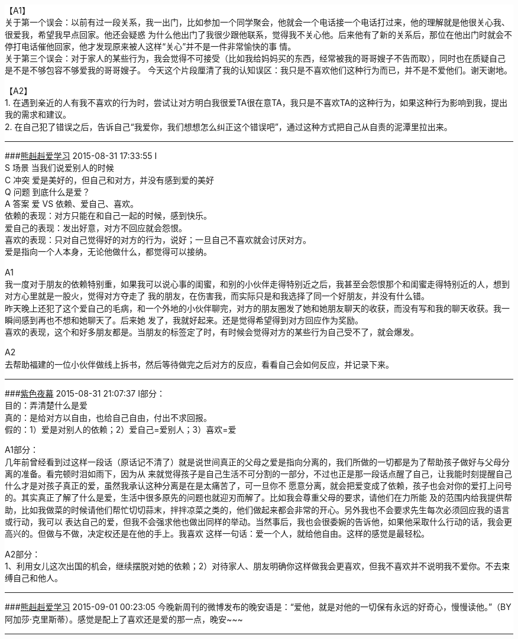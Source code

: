 【A1】  
关于第一个误会：以前有过一段关系，我一出门，比如参加一个同学聚会，他就会一个电话接一个电话打过来，他的理解就是他很关心我、很爱我，希望我早点回家。他还会疑惑
为什么他出门了我很少跟他联系，觉得我不关心他。后来他有了新的关系后，那位在他出门时就会不停打电话催他回家，他才发现原来被人这样“关心”并不是一件非常愉快的事
情。  
关于第三个误会：对于家人的某些行为，我会觉得不可接受（比如我给妈妈买的东西，经常被我的哥哥嫂子不告而取），同时也在质疑自己是不是不够包容不够爱我的哥哥嫂子。
今天这个片段厘清了我的认知误区：我只是不喜欢他们这种行为而已，并不是不爱他们。谢天谢地。  
  
【A2】  
1\. 在遇到亲近的人有我不喜欢的行为时，尝试让对方明白我很爱TA很在意TA，我只是不喜欢TA的这种行为，如果这种行为影响到我，提出我的需求和建议。  
2\. 在自己犯了错误之后，告诉自己“我爱你，我们想想怎么纠正这个错误吧”，通过这种方式把自己从自责的泥潭里拉出来。

---
###[熊赳赳爱学习](http://www.douban.com/people/schoolmyself/)	2015-08-31 17:33:55
I  
S 场景 当我们说爱别人的时候  
C 冲突 爱是美好的，但自己和对方，并没有感到爱的美好  
Q 问题 到底什么是爱？  
A 答案 爱 VS 依赖、爱自己、喜欢。  
依赖的表现：对方只能在和自己一起的时候，感到快乐。  
爱自己的表现：发出好意，对方不回应就会怨恨。  
喜欢的表现：只对自己觉得好的对方的行为，说好；一旦自己不喜欢就会讨厌对方。  
爱是指向一个人本身，无论他做什么，都觉得可以接纳。  
  
A1  
我一度对于朋友的依赖特别重，如果我可以说心事的闺蜜，和别的小伙伴走得特别近之后，我甚至会怨恨那个和闺蜜走得特别近的人，想到对方心里就是一股火，觉得对方夺走了
我的朋友，在伤害我，而实际只是和我选择了同一个好朋友，并没有什么错。  
昨天晚上还犯了这个爱自己的毛病，和一个外地的小伙伴聊完，对方的朋友圈发了她和她朋友聊天的收获，而没有写和我的聊天收获。我一瞬间感到再也不想和她聊天了。后来她
发了，我就好起来。还是觉得希望得到对方回应作为奖励。  
喜欢的表现，这个和好多朋友都是。当朋友的标签定了时，有时候会觉得对方的某些行为自己受不了，就会爆发。  
  
A2  
去帮助福建的一位小伙伴做线上拆书，然后等待做完之后对方的反应，看看自己会如何反应，并记录下来。

---
###[紫色夜幕](http://www.douban.com/people/41853951/)	2015-08-31 21:07:37
I部分：  
目的：弄清楚什么是爱  
真的：是给对方以自由，也给自己自由，付出不求回报。  
假的：1）爱是对别人的依赖；2）爱自己=爱别人；3）喜欢=爱  
  
A1部分：  
几年前曾经看到过这样一段话（原话记不清了）就是说世间真正的父母之爱是指向分离的，我们所做的一切都是为了帮助孩子做好与父母分离的准备。看完顿时泪如雨下，因为从
来就觉得孩子是自己生活不可分割的一部分，不过也正是那一段话点醒了自己，让我能时刻提醒自己什么才是对孩子真正的爱，虽然我承认这种分离是在是太痛苦了，可一旦你不
愿意分离，就会把爱变成了依赖，孩子也会对你的爱打上问号的。其实真正了解了什么是爱，生活中很多原先的问题也就迎刃而解了。比如我会尊重父母的要求，请他们在力所能
及的范围内给我提供帮助，比如我做菜的时候请他们帮忙切切蒜末，拌拌凉菜之类的，他们做起来都会非常的开心。另外我也不会要求先生每次必须回应我的语言或行动，我可以
表达自己的爱，但我不会强求他也做出同样的举动。当然事后，我也会很委婉的告诉他，如果他采取什么行动的话，我会更高兴的。但做与不做，决定权还是在他的手上。我喜欢
这样一句话：爱一个人，就给他自由。这样的感觉是最轻松。  
  
A2部分：  
1、利用女儿这次出国的机会，继续摆脱对她的依赖；2）对待家人、朋友明确你这样做我会更喜欢，但我不喜欢并不说明我不爱你。不去束缚自己和他人。

---
###[熊赳赳爱学习](http://www.douban.com/people/schoolmyself/)	2015-09-01 00:23:05
今晚新周刊的微博发布的晚安语是：“爱他，就是对他的一切保有永远的好奇心，慢慢读他。”（BY阿加莎·克里斯蒂）。感觉是配上了喜欢还是爱的那一点，晚安~~~

---